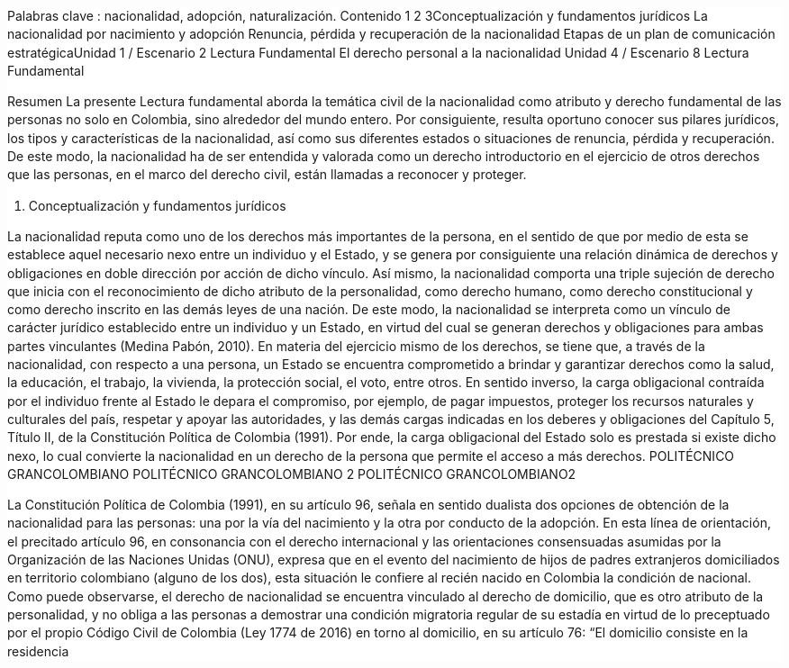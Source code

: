 Palabras clave : nacionalidad, adopción, naturalización. Contenido
1
2
3Conceptualización y fundamentos jurídicos
La nacionalidad por nacimiento y adopción
Renuncia, pérdida y recuperación de la nacionalidad
Etapas de un plan de comunicación 
estratégicaUnidad 1 / Escenario 2
Lectura Fundamental
El derecho personal a la nacionalidad
Unidad 4 / Escenario 8
Lectura Fundamental


Resumen
La presente Lectura fundamental aborda la temática civil de la nacionalidad como atributo y derecho 
fundamental de las personas no solo en Colombia, sino alrededor del mundo entero. Por consiguiente, 
resulta oportuno conocer sus pilares jurídicos, los tipos y características de la nacionalidad, así 
como sus diferentes estados o situaciones de renuncia, pérdida y recuperación. De este modo, la 
nacionalidad ha de ser entendida y valorada como un derecho introductorio en el ejercicio de otros 
derechos que las personas, en el marco del derecho civil, están llamadas a reconocer y proteger.  
 
1. Conceptualización y fundamentos jurídicos
 
La nacionalidad reputa como uno de los derechos más importantes de la persona, en el sentido 
de que por medio de esta se establece aquel necesario nexo entre un individuo y el Estado, y se 
genera por consiguiente una relación dinámica de derechos y obligaciones en doble dirección por 
acción de dicho vínculo. Así mismo, la nacionalidad comporta una triple sujeción de derecho que 
inicia con el reconocimiento de dicho atributo de la personalidad, como derecho humano, como 
derecho constitucional y como derecho inscrito en las demás leyes de una nación. De este modo, la 
nacionalidad se interpreta como un vínculo de carácter jurídico establecido entre un individuo y un 
Estado, en virtud del cual se generan derechos y obligaciones para ambas partes vinculantes (Medina 
Pabón, 2010). 
En materia del ejercicio mismo de los derechos, se tiene que, a través de la nacionalidad, con respecto 
a una persona, un Estado se encuentra comprometido a brindar y garantizar derechos como la salud, 
la educación, el trabajo, la vivienda, la protección social, el voto, entre otros. En sentido inverso, la 
carga obligacional contraída por el individuo frente al Estado le depara el compromiso, por ejemplo, 
de pagar impuestos, proteger los recursos naturales y culturales del país, respetar y apoyar las 
autoridades, y las demás cargas indicadas en los deberes y obligaciones del Capítulo 5, Título II, de la 
Constitución Política de Colombia (1991). Por ende, la carga obligacional del Estado solo es prestada 
si existe dicho nexo, lo cual convierte la nacionalidad en un derecho de la persona que permite el 
acceso a más derechos. 
POLITÉCNICO GRANCOLOMBIANO POLITÉCNICO  GRANCOLOMBIANO
2
POLITÉCNICO GRANCOLOMBIANO2

La Constitución Política de Colombia (1991), en su artículo 96, señala en sentido dualista dos 
opciones de obtención de la nacionalidad para las personas: una por la vía del nacimiento y la otra por 
conducto de la adopción. En esta línea de orientación, el precitado artículo 96, en consonancia con el 
derecho internacional y las orientaciones consensuadas asumidas por la Organización de las Naciones 
Unidas (ONU), expresa que en el evento del nacimiento de hijos de padres extranjeros domiciliados 
en territorio colombiano (alguno de los dos), esta situación le confiere al recién nacido en Colombia la 
condición de nacional. 
Como puede observarse, el derecho de nacionalidad se encuentra vinculado al derecho de domicilio, 
que es otro atributo de la personalidad, y no obliga a las personas a demostrar una condición 
migratoria regular de su estadía en virtud de lo preceptuado por el propio Código Civil de Colombia 
(Ley 1774 de 2016) en torno al domicilio, en su artículo 76: “El domicilio consiste en la residencia 